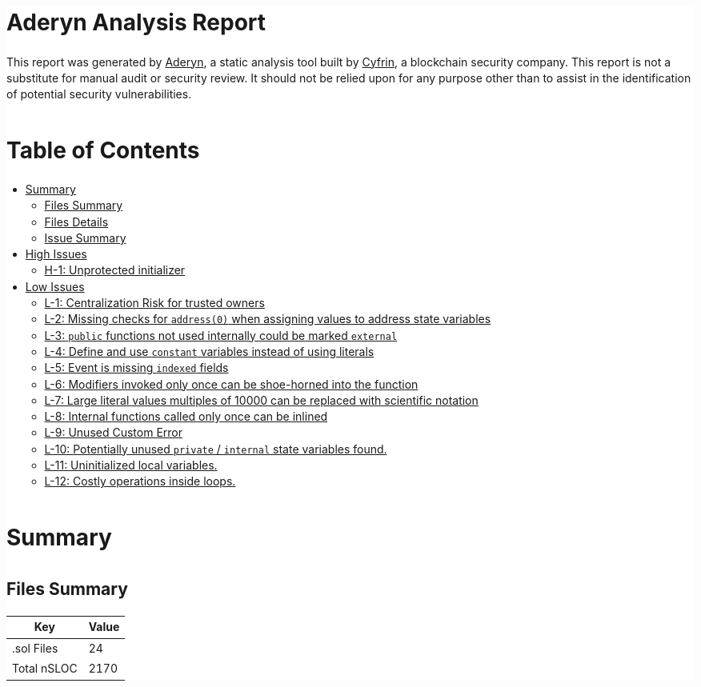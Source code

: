 # Aderyn Analysis Report

This report was generated by [Aderyn](https://github.com/Cyfrin/aderyn), a static analysis tool built by
[Cyfrin](https://cyfrin.io), a blockchain security company. This report is not a substitute for manual audit or security
review. It should not be relied upon for any purpose other than to assist in the identification of potential security
vulnerabilities.

# Table of Contents

- [Summary](#summary)
  - [Files Summary](#files-summary)
  - [Files Details](#files-details)
  - [Issue Summary](#issue-summary)
- [High Issues](#high-issues)
  - [H-1: Unprotected initializer](#h-1-unprotected-initializer)
- [Low Issues](#low-issues)
  - [L-1: Centralization Risk for trusted owners](#l-1-centralization-risk-for-trusted-owners)
  - [L-2: Missing checks for `address(0)` when assigning values to address state variables](#l-2-missing-checks-for-address0-when-assigning-values-to-address-state-variables)
  - [L-3: `public` functions not used internally could be marked `external`](#l-3-public-functions-not-used-internally-could-be-marked-external)
  - [L-4: Define and use `constant` variables instead of using literals](#l-4-define-and-use-constant-variables-instead-of-using-literals)
  - [L-5: Event is missing `indexed` fields](#l-5-event-is-missing-indexed-fields)
  - [L-6: Modifiers invoked only once can be shoe-horned into the function](#l-6-modifiers-invoked-only-once-can-be-shoe-horned-into-the-function)
  - [L-7: Large literal values multiples of 10000 can be replaced with scientific notation](#l-7-large-literal-values-multiples-of-10000-can-be-replaced-with-scientific-notation)
  - [L-8: Internal functions called only once can be inlined](#l-8-internal-functions-called-only-once-can-be-inlined)
  - [L-9: Unused Custom Error](#l-9-unused-custom-error)
  - [L-10: Potentially unused `private` / `internal` state variables found.](#l-10-potentially-unused-private--internal-state-variables-found)
  - [L-11: Uninitialized local variables.](#l-11-uninitialized-local-variables)
  - [L-12: Costly operations inside loops.](#l-12-costly-operations-inside-loops)

# Summary

## Files Summary

| Key         | Value |
| ----------- | ----- |
| .sol Files  | 24    |
| Total nSLOC | 2170  |
